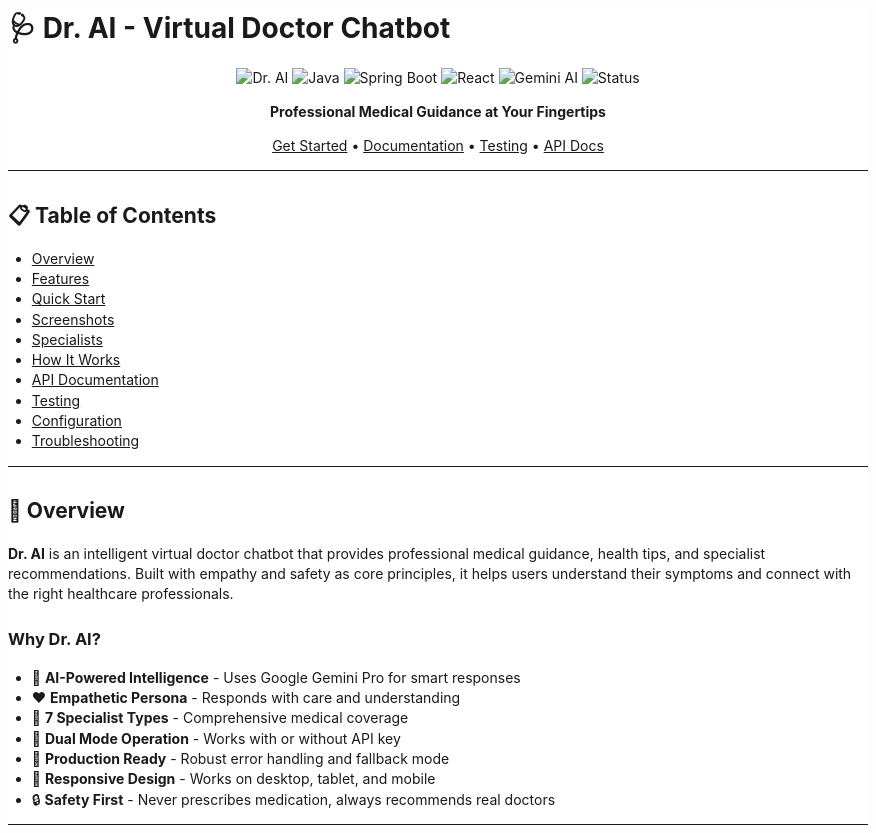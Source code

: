 # 🩺 Dr. AI - Virtual Doctor Chatbot

<div align="center">

![Dr. AI](https://img.shields.io/badge/Dr.%20AI-Virtual%20Doctor-blueviolet?style=for-the-badge&logo=stethoscope)
![Java](https://img.shields.io/badge/Java-21-orange?style=for-the-badge&logo=openjdk)
![Spring Boot](https://img.shields.io/badge/Spring%20Boot-3.2.0-brightgreen?style=for-the-badge&logo=spring)
![React](https://img.shields.io/badge/React-18+-61DAFB?style=for-the-badge&logo=react)
![Gemini AI](https://img.shields.io/badge/Google%20Gemini-AI%20Powered-4285F4?style=for-the-badge&logo=google)
![Status](https://img.shields.io/badge/Status-Production%20Ready-success?style=for-the-badge)

**Professional Medical Guidance at Your Fingertips**

[Get Started](#-quick-start) • [Documentation](DR_AI_CHATBOT_GUIDE.md) • [Testing](test-dr-ai.ps1) • [API Docs](#-api-documentation)

</div>

---

## 📋 Table of Contents

- [Overview](#-overview)
- [Features](#-features)
- [Quick Start](#-quick-start)
- [Screenshots](#-screenshots)
- [Specialists](#-available-specialists)
- [How It Works](#-how-it-works)
- [API Documentation](#-api-documentation)
- [Testing](#-testing)
- [Configuration](#-configuration)
- [Troubleshooting](#-troubleshooting)

---

## 🌟 Overview

**Dr. AI** is an intelligent virtual doctor chatbot that provides professional medical guidance, health tips, and specialist recommendations. Built with empathy and safety as core principles, it helps users understand their symptoms and connect with the right healthcare professionals.

### Why Dr. AI?

- 🤖 **AI-Powered Intelligence** - Uses Google Gemini Pro for smart responses
- ❤️ **Empathetic Persona** - Responds with care and understanding
- 🏥 **7 Specialist Types** - Comprehensive medical coverage
- 🔄 **Dual Mode Operation** - Works with or without API key
- 🚀 **Production Ready** - Robust error handling and fallback mode
- 📱 **Responsive Design** - Works on desktop, tablet, and mobile
- 🔒 **Safety First** - Never prescribes medication, always recommends real doctors

---